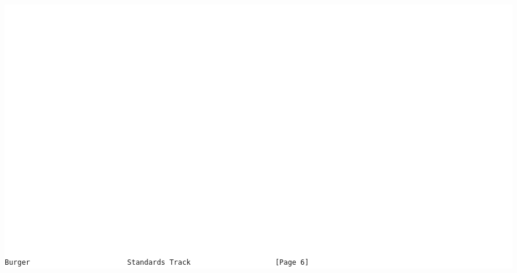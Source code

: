 ``` newpage





















Burger                       Standards Track                    [Page 6]
```
